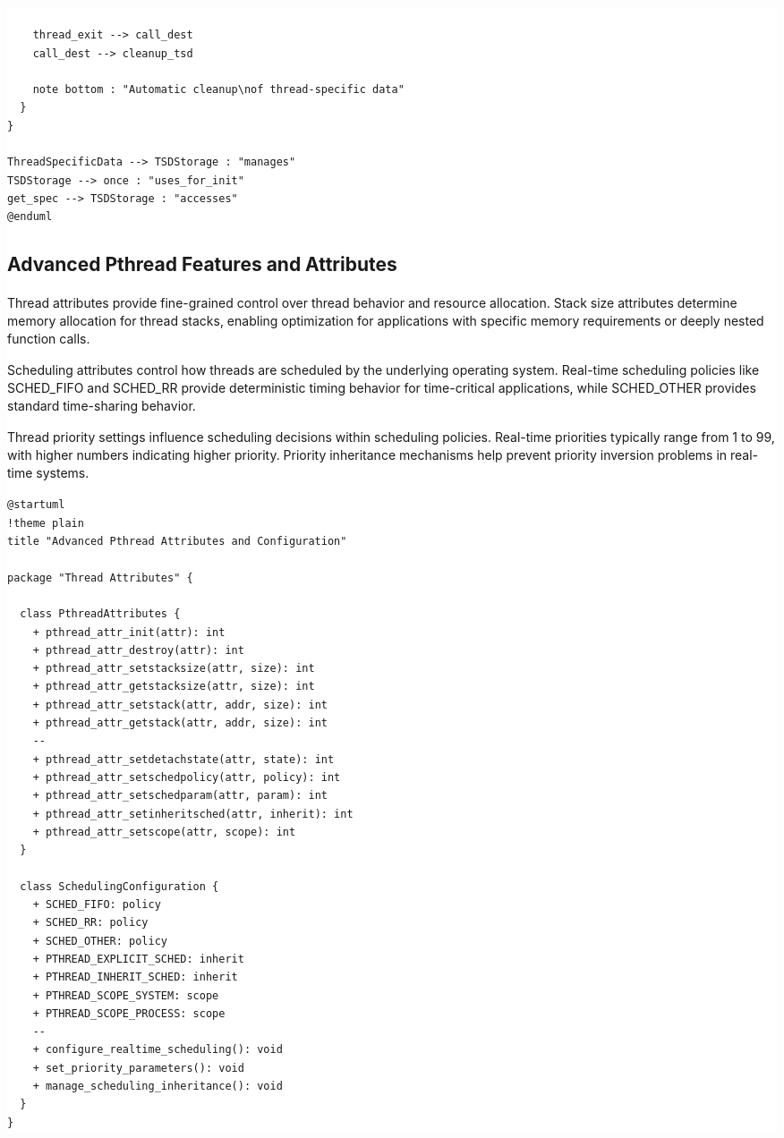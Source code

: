 ```plantuml
    
    thread_exit --> call_dest
    call_dest --> cleanup_tsd
    
    note bottom : "Automatic cleanup\nof thread-specific data"
  }
}

ThreadSpecificData --> TSDStorage : "manages"
TSDStorage --> once : "uses_for_init"
get_spec --> TSDStorage : "accesses"
@enduml
```

## Advanced Pthread Features and Attributes

Thread attributes provide fine-grained control over thread behavior and resource allocation. Stack size attributes determine memory allocation for thread stacks, enabling optimization for applications with specific memory requirements or deeply nested function calls.

Scheduling attributes control how threads are scheduled by the underlying operating system. Real-time scheduling policies like SCHED_FIFO and SCHED_RR provide deterministic timing behavior for time-critical applications, while SCHED_OTHER provides standard time-sharing behavior.

Thread priority settings influence scheduling decisions within scheduling policies. Real-time priorities typically range from 1 to 99, with higher numbers indicating higher priority. Priority inheritance mechanisms help prevent priority inversion problems in real-time systems.

```plantuml
@startuml
!theme plain
title "Advanced Pthread Attributes and Configuration"

package "Thread Attributes" {
  
  class PthreadAttributes {
    + pthread_attr_init(attr): int
    + pthread_attr_destroy(attr): int
    + pthread_attr_setstacksize(attr, size): int
    + pthread_attr_getstacksize(attr, size): int
    + pthread_attr_setstack(attr, addr, size): int
    + pthread_attr_getstack(attr, addr, size): int
    --
    + pthread_attr_setdetachstate(attr, state): int
    + pthread_attr_setschedpolicy(attr, policy): int
    + pthread_attr_setschedparam(attr, param): int
    + pthread_attr_setinheritsched(attr, inherit): int
    + pthread_attr_setscope(attr, scope): int
  }
  
  class SchedulingConfiguration {
    + SCHED_FIFO: policy
    + SCHED_RR: policy
    + SCHED_OTHER: policy
    + PTHREAD_EXPLICIT_SCHED: inherit
    + PTHREAD_INHERIT_SCHED: inherit
    + PTHREAD_SCOPE_SYSTEM: scope
    + PTHREAD_SCOPE_PROCESS: scope
    --
    + configure_realtime_scheduling(): void
    + set_priority_parameters(): void
    + manage_scheduling_inheritance(): void
  }
}
```